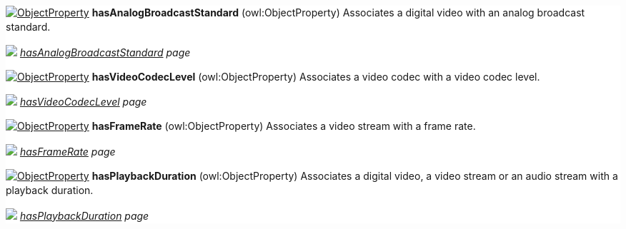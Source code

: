 

[![ObjectProperty](../../../../../../../../../../../../../../../../../../../../../../../../../../../images/thumb/c/c3/ObjectProperty.gif/20px-ObjectProperty.gif)](../Image/ObjectProperty.gif "ObjectProperty")
__hasAnalogBroadcastStandard__ 
 (owl:ObjectProperty) Associates a digital video with an analog broadcast standard.
 
[![](../../../../../../../../../../../../../../../../../../../../../../../../../../../../../../../../../../../../../../../../../../../../../../../../../../../../../../../../../../images/thumb/8/87/ArrowRight.gif/11px-ArrowRight.gif)](../Image/ArrowRight.gif "ArrowRight.gif")
_[hasAnalogBroadcastStandard](../Submissions/DigitalVideo/hasAnalogBroadcastStandard "Submissions:DigitalVideo/hasAnalogBroadcastStandard") 
 page_ 



[![ObjectProperty](../../../../../../../../../../../../../../../../../../../../../../../../../../../images/thumb/c/c3/ObjectProperty.gif/20px-ObjectProperty.gif)](../Image/ObjectProperty.gif "ObjectProperty")
__hasVideoCodecLevel__ 
 (owl:ObjectProperty) Associates a video codec with a video codec level.
 
[![](../../../../../../../../../../../../../../../../../../../../../../../../../../../../../../../../../../../../../../../../../../../../../../../../../../../../../../../../../../images/thumb/8/87/ArrowRight.gif/11px-ArrowRight.gif)](../Image/ArrowRight.gif "ArrowRight.gif")
_[hasVideoCodecLevel](../Submissions/DigitalVideo/hasVideoCodecLevel "Submissions:DigitalVideo/hasVideoCodecLevel") 
 page_ 



[![ObjectProperty](../../../../../../../../../../../../../../../../../../../../../../../../../../../images/thumb/c/c3/ObjectProperty.gif/20px-ObjectProperty.gif)](../Image/ObjectProperty.gif "ObjectProperty")
__hasFrameRate__ 
 (owl:ObjectProperty) Associates a video stream with a frame rate.
 
[![](../../../../../../../../../../../../../../../../../../../../../../../../../../../../../../../../../../../../../../../../../../../../../../../../../../../../../../../../../../images/thumb/8/87/ArrowRight.gif/11px-ArrowRight.gif)](../Image/ArrowRight.gif "ArrowRight.gif")
_[hasFrameRate](../Submissions/DigitalVideo/hasFrameRate "Submissions:DigitalVideo/hasFrameRate") 
 page_ 



[![ObjectProperty](../../../../../../../../../../../../../../../../../../../../../../../../../../../images/thumb/c/c3/ObjectProperty.gif/20px-ObjectProperty.gif)](../Image/ObjectProperty.gif "ObjectProperty")
__hasPlaybackDuration__ 
 (owl:ObjectProperty) Associates a digital video, a video stream or an audio stream with a playback duration.
 
[![](../../../../../../../../../../../../../../../../../../../../../../../../../../../../../../../../../../../../../../../../../../../../../../../../../../../../../../../../../../images/thumb/8/87/ArrowRight.gif/11px-ArrowRight.gif)](../Image/ArrowRight.gif "ArrowRight.gif")
_[hasPlaybackDuration](../Submissions/DigitalVideo/hasPlaybackDuration "Submissions:DigitalVideo/hasPlaybackDuration") 
 page_ 
